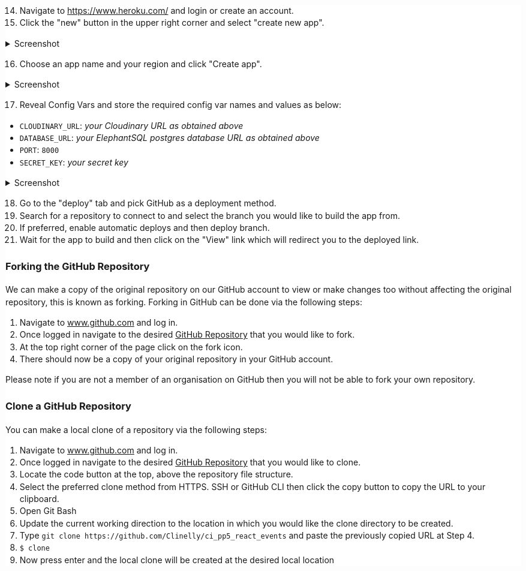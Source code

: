 14. Navigate to https://www.heroku.com/ and login or create an account. 
15. Click the "new" button in the upper right corner and select "create new app".
<details><summary>Screenshot</summary></details>

16. Choose an app name and your region and click "Create app".
<details><summary>Screenshot</summary></details>

17. Reveal Config Vars and store the required config var names and values as below:

- `CLOUDINARY_URL`: *your Cloudinary URL as obtained above*
- `DATABASE_URL`: *your ElephantSQL postgres database URL as obtained above*
- `PORT`: `8000`
- `SECRET_KEY`: *your secret key*

<details><summary>Screenshot</summary></details>

18. Go to the "deploy" tab and pick GitHub as a deployment method.
19. Search for a repository to connect to and select the branch you would like to build the app from.
20. If preferred, enable automatic deploys and then deploy branch.
21. Wait for the app to build and then click on the "View" link which will redirect you to the deployed link.

### Forking the GitHub Repository

We can make a copy of the original repository on our GitHub account to view or make changes too without affecting the original repository, this is known as forking. Forking in GitHub can be done via the following steps:

1. Navigate to www.github.com and log in.
2. Once logged in navigate to the desired [GitHub Repository](https://github.com/Clinelly/ci_pp5_react_events) that you would like to fork.
3. At the top right corner of the page click on the fork icon.
4. There should now be a copy of your original repository in your GitHub account.

Please note if you are not a member of an organisation on GitHub then you will not be able to fork your own repository.
   
### Clone a GitHub Repository

You can make a local clone of a repository via the following steps: 

1. Navigate to www.github.com and log in.
2. Once logged in navigate to the desired [GitHub Repository](https://github.com/Clinelly/ci_pp5_react_events) that you would like to clone.
3. Locate the code button at the top, above the repository file structure.
4. Select the preferred clone method from HTTPS. SSH or GitHub CLI then click the copy button to copy the URL to your clipboard.
5. Open Git Bash
6. Update the current working direction to the location in which you would like the clone directory to be created.
7. Type `git clone https://github.com/Clinelly/ci_pp5_react_events` and paste the previously copied URL at Step 4.
8. `$ clone `
9. Now press enter and the local clone will be created at the desired local location
